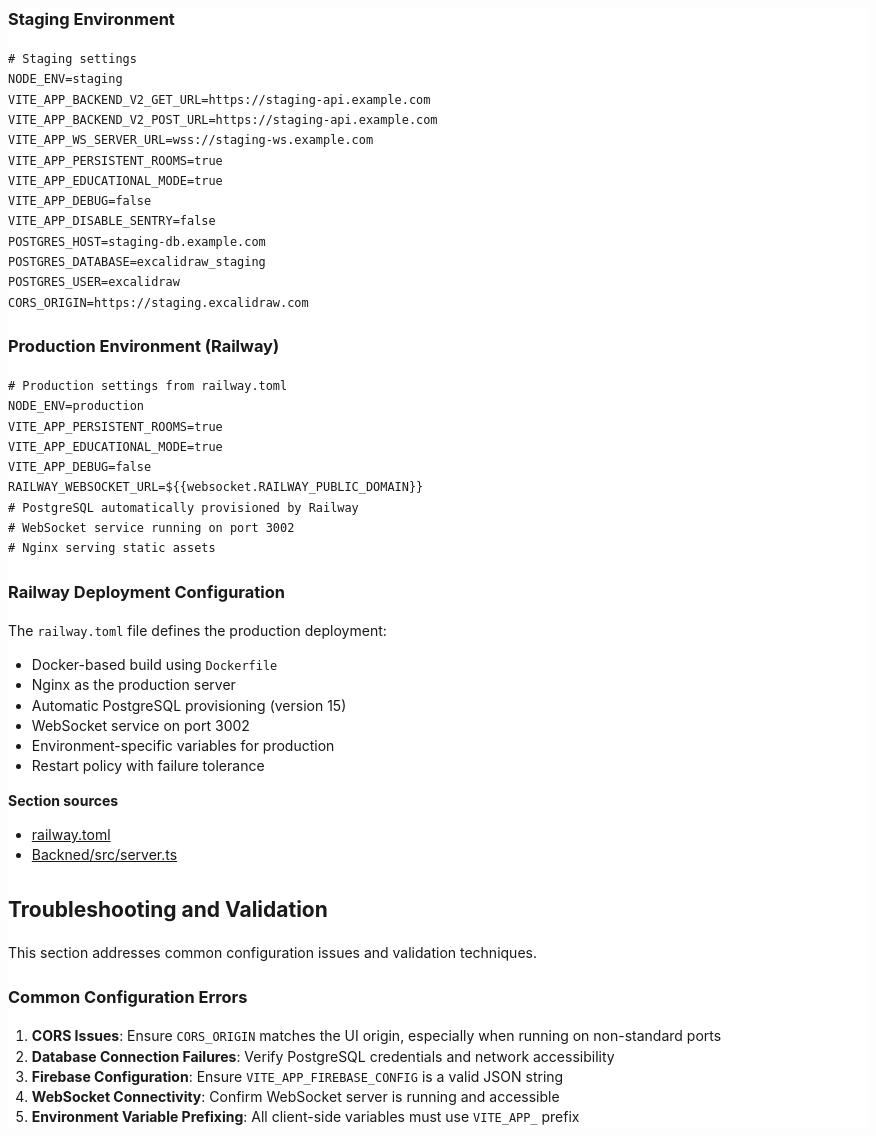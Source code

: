 ### Staging Environment
```env
# Staging settings
NODE_ENV=staging
VITE_APP_BACKEND_V2_GET_URL=https://staging-api.example.com
VITE_APP_BACKEND_V2_POST_URL=https://staging-api.example.com
VITE_APP_WS_SERVER_URL=wss://staging-ws.example.com
VITE_APP_PERSISTENT_ROOMS=true
VITE_APP_EDUCATIONAL_MODE=true
VITE_APP_DEBUG=false
VITE_APP_DISABLE_SENTRY=false
POSTGRES_HOST=staging-db.example.com
POSTGRES_DATABASE=excalidraw_staging
POSTGRES_USER=excalidraw
CORS_ORIGIN=https://staging.excalidraw.com
```

### Production Environment (Railway)
```env
# Production settings from railway.toml
NODE_ENV=production
VITE_APP_PERSISTENT_ROOMS=true
VITE_APP_EDUCATIONAL_MODE=true
VITE_APP_DEBUG=false
RAILWAY_WEBSOCKET_URL=${{websocket.RAILWAY_PUBLIC_DOMAIN}}
# PostgreSQL automatically provisioned by Railway
# WebSocket service running on port 3002
# Nginx serving static assets
```

### Railway Deployment Configuration
The `railway.toml` file defines the production deployment:
- Docker-based build using `Dockerfile`
- Nginx as the production server
- Automatic PostgreSQL provisioning (version 15)
- WebSocket service on port 3002
- Environment-specific variables for production
- Restart policy with failure tolerance

**Section sources**
- [railway.toml](file://railway.toml#L0-L32)
- [Backned/src/server.ts](file://Backned/src/server.ts#L0-L36)

## Troubleshooting and Validation
This section addresses common configuration issues and validation techniques.

### Common Configuration Errors
1. **CORS Issues**: Ensure `CORS_ORIGIN` matches the UI origin, especially when running on non-standard ports
2. **Database Connection Failures**: Verify PostgreSQL credentials and network accessibility
3. **Firebase Configuration**: Ensure `VITE_APP_FIREBASE_CONFIG` is a valid JSON string
4. **WebSocket Connectivity**: Confirm WebSocket server is running and accessible
5. **Environment Variable Prefixing**: All client-side variables must use `VITE_APP_` prefix
